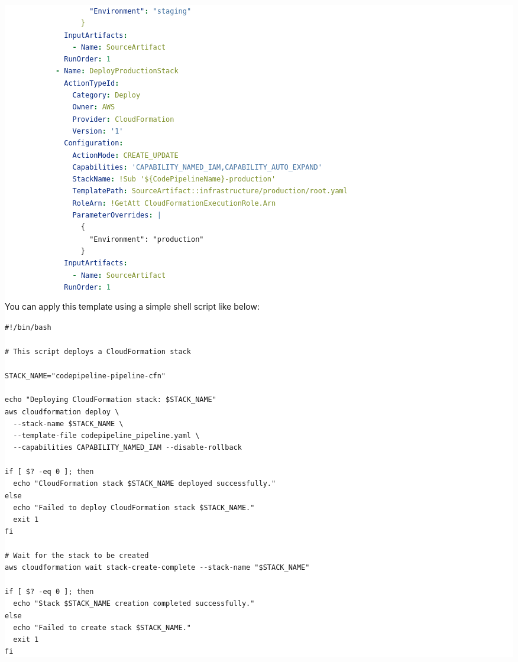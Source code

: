 ```yaml
                    "Environment": "staging"
                  }
              InputArtifacts:
                - Name: SourceArtifact
              RunOrder: 1
            - Name: DeployProductionStack
              ActionTypeId:
                Category: Deploy
                Owner: AWS
                Provider: CloudFormation
                Version: '1'
              Configuration:
                ActionMode: CREATE_UPDATE
                Capabilities: 'CAPABILITY_NAMED_IAM,CAPABILITY_AUTO_EXPAND'
                StackName: !Sub '${CodePipelineName}-production'
                TemplatePath: SourceArtifact::infrastructure/production/root.yaml
                RoleArn: !GetAtt CloudFormationExecutionRole.Arn
                ParameterOverrides: |
                  {
                    "Environment": "production"
                  }
              InputArtifacts:
                - Name: SourceArtifact
              RunOrder: 1

```

You can apply this template using a simple shell script like below:

```shell
#!/bin/bash

# This script deploys a CloudFormation stack

STACK_NAME="codepipeline-pipeline-cfn"

echo "Deploying CloudFormation stack: $STACK_NAME"
aws cloudformation deploy \
  --stack-name $STACK_NAME \
  --template-file codepipeline_pipeline.yaml \
  --capabilities CAPABILITY_NAMED_IAM --disable-rollback

if [ $? -eq 0 ]; then
  echo "CloudFormation stack $STACK_NAME deployed successfully."
else
  echo "Failed to deploy CloudFormation stack $STACK_NAME."
  exit 1
fi

# Wait for the stack to be created
aws cloudformation wait stack-create-complete --stack-name "$STACK_NAME"

if [ $? -eq 0 ]; then
  echo "Stack $STACK_NAME creation completed successfully."
else
  echo "Failed to create stack $STACK_NAME."
  exit 1
fi
```
